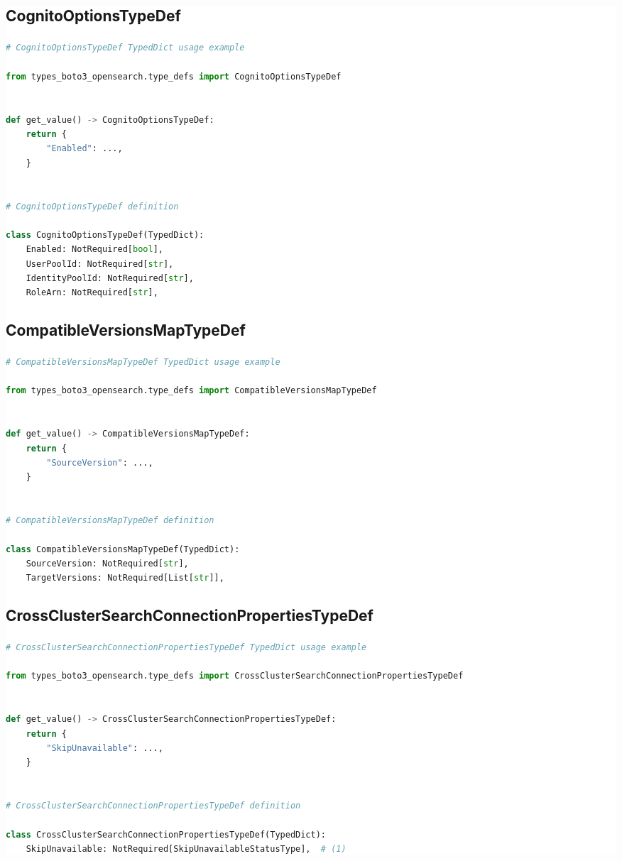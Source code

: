 
## CognitoOptionsTypeDef

```python
# CognitoOptionsTypeDef TypedDict usage example

from types_boto3_opensearch.type_defs import CognitoOptionsTypeDef


def get_value() -> CognitoOptionsTypeDef:
    return {
        "Enabled": ...,
    }


# CognitoOptionsTypeDef definition

class CognitoOptionsTypeDef(TypedDict):
    Enabled: NotRequired[bool],
    UserPoolId: NotRequired[str],
    IdentityPoolId: NotRequired[str],
    RoleArn: NotRequired[str],
```


## CompatibleVersionsMapTypeDef

```python
# CompatibleVersionsMapTypeDef TypedDict usage example

from types_boto3_opensearch.type_defs import CompatibleVersionsMapTypeDef


def get_value() -> CompatibleVersionsMapTypeDef:
    return {
        "SourceVersion": ...,
    }


# CompatibleVersionsMapTypeDef definition

class CompatibleVersionsMapTypeDef(TypedDict):
    SourceVersion: NotRequired[str],
    TargetVersions: NotRequired[List[str]],
```


## CrossClusterSearchConnectionPropertiesTypeDef

```python
# CrossClusterSearchConnectionPropertiesTypeDef TypedDict usage example

from types_boto3_opensearch.type_defs import CrossClusterSearchConnectionPropertiesTypeDef


def get_value() -> CrossClusterSearchConnectionPropertiesTypeDef:
    return {
        "SkipUnavailable": ...,
    }


# CrossClusterSearchConnectionPropertiesTypeDef definition

class CrossClusterSearchConnectionPropertiesTypeDef(TypedDict):
    SkipUnavailable: NotRequired[SkipUnavailableStatusType],  # (1)
```